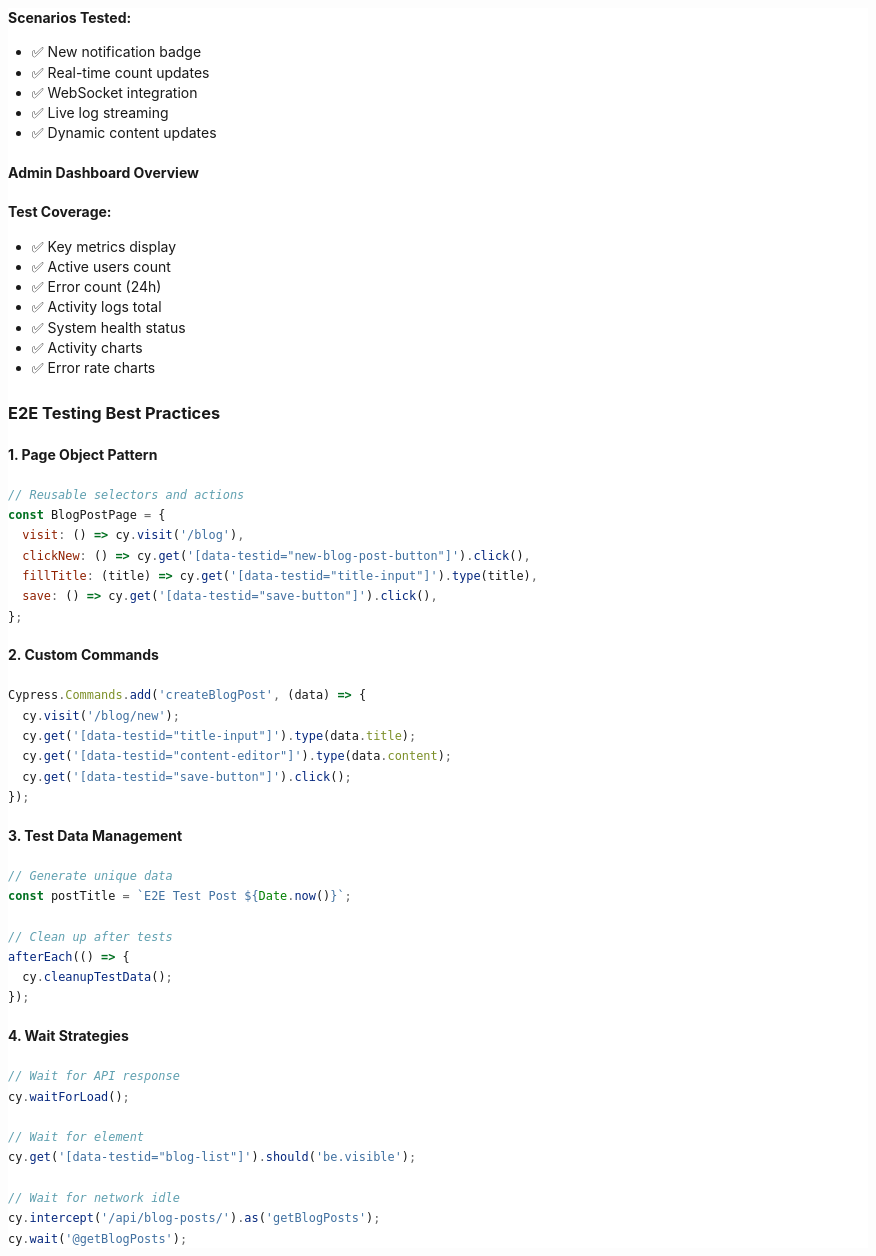 **Scenarios Tested:**
- ✅ New notification badge
- ✅ Real-time count updates
- ✅ WebSocket integration
- ✅ Live log streaming
- ✅ Dynamic content updates

#### **Admin Dashboard Overview**

**Test Coverage:**
- ✅ Key metrics display
- ✅ Active users count
- ✅ Error count (24h)
- ✅ Activity logs total
- ✅ System health status
- ✅ Activity charts
- ✅ Error rate charts

### **E2E Testing Best Practices**

#### **1. Page Object Pattern**
```javascript
// Reusable selectors and actions
const BlogPostPage = {
  visit: () => cy.visit('/blog'),
  clickNew: () => cy.get('[data-testid="new-blog-post-button"]').click(),
  fillTitle: (title) => cy.get('[data-testid="title-input"]').type(title),
  save: () => cy.get('[data-testid="save-button"]').click(),
};
```

#### **2. Custom Commands**
```javascript
Cypress.Commands.add('createBlogPost', (data) => {
  cy.visit('/blog/new');
  cy.get('[data-testid="title-input"]').type(data.title);
  cy.get('[data-testid="content-editor"]').type(data.content);
  cy.get('[data-testid="save-button"]').click();
});
```

#### **3. Test Data Management**
```javascript
// Generate unique data
const postTitle = `E2E Test Post ${Date.now()}`;

// Clean up after tests
afterEach(() => {
  cy.cleanupTestData();
});
```

#### **4. Wait Strategies**
```javascript
// Wait for API response
cy.waitForLoad();

// Wait for element
cy.get('[data-testid="blog-list"]').should('be.visible');

// Wait for network idle
cy.intercept('/api/blog-posts/').as('getBlogPosts');
cy.wait('@getBlogPosts');
```
